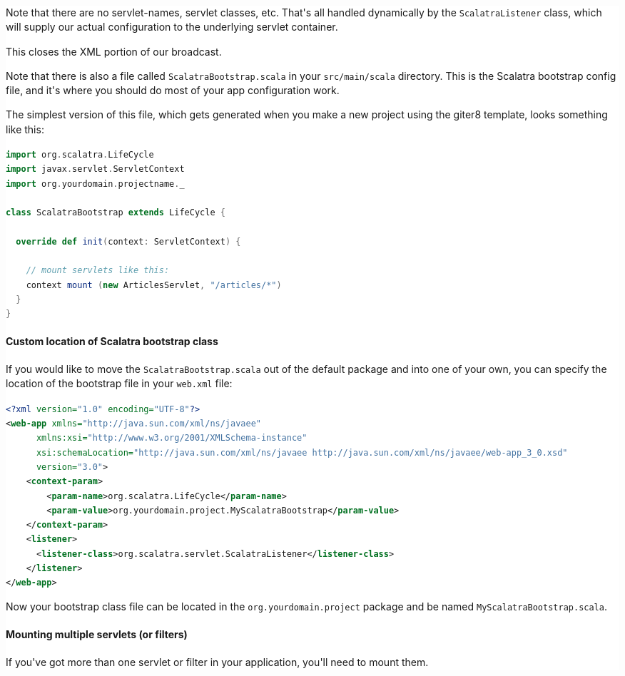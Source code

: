 Note that there are no servlet-names, servlet classes, etc. That's all
handled dynamically by the `ScalatraListener` class, which will supply our actual
configuration to the underlying servlet container.

This closes the XML portion of our broadcast.

Note that there is also a file called `ScalatraBootstrap.scala` in your `src/main/scala`
directory. This is the Scalatra bootstrap config file, and it's where you should
do most of your app configuration work.

The simplest version of this file, which gets generated when you
make a new project using the giter8 template, looks something like this:

```scala
import org.scalatra.LifeCycle
import javax.servlet.ServletContext
import org.yourdomain.projectname._

class ScalatraBootstrap extends LifeCycle {

  override def init(context: ServletContext) {

    // mount servlets like this:
    context mount (new ArticlesServlet, "/articles/*")
  }
}
```

#### Custom location of Scalatra bootstrap class

If you would like to move the `ScalatraBootstrap.scala` out of the default package and into one of your own, you can specify the location of the bootstrap file in your `web.xml` file:

```xml
<?xml version="1.0" encoding="UTF-8"?>
<web-app xmlns="http://java.sun.com/xml/ns/javaee"
      xmlns:xsi="http://www.w3.org/2001/XMLSchema-instance"
      xsi:schemaLocation="http://java.sun.com/xml/ns/javaee http://java.sun.com/xml/ns/javaee/web-app_3_0.xsd"
      version="3.0">
    <context-param>
        <param-name>org.scalatra.LifeCycle</param-name>
        <param-value>org.yourdomain.project.MyScalatraBootstrap</param-value>
    </context-param>
    <listener>
      <listener-class>org.scalatra.servlet.ScalatraListener</listener-class>
    </listener>
</web-app>
```

Now your bootstrap class file can be located in the `org.yourdomain.project` package and be named `MyScalatraBootstrap.scala`.

#### Mounting multiple servlets (or filters)

If you've got more than one servlet or filter in your application, you'll
need to mount them.
